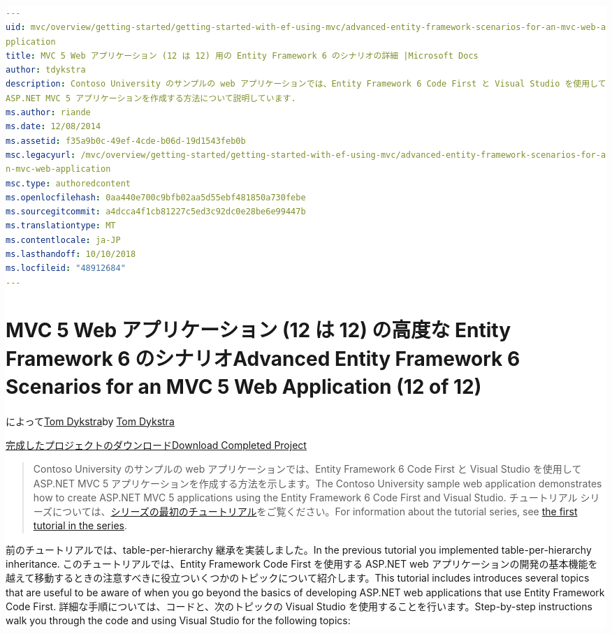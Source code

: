```yaml
---
uid: mvc/overview/getting-started/getting-started-with-ef-using-mvc/advanced-entity-framework-scenarios-for-an-mvc-web-application
title: MVC 5 Web アプリケーション (12 は 12) 用の Entity Framework 6 のシナリオの詳細 |Microsoft Docs
author: tdykstra
description: Contoso University のサンプルの web アプリケーションでは、Entity Framework 6 Code First と Visual Studio を使用して ASP.NET MVC 5 アプリケーションを作成する方法について説明しています.
ms.author: riande
ms.date: 12/08/2014
ms.assetid: f35a9b0c-49ef-4cde-b06d-19d1543feb0b
msc.legacyurl: /mvc/overview/getting-started/getting-started-with-ef-using-mvc/advanced-entity-framework-scenarios-for-an-mvc-web-application
msc.type: authoredcontent
ms.openlocfilehash: 0aa440e700c9bfb02aa5d55ebf481850a730febe
ms.sourcegitcommit: a4dcca4f1cb81227c5ed3c92dc0e28be6e99447b
ms.translationtype: MT
ms.contentlocale: ja-JP
ms.lasthandoff: 10/10/2018
ms.locfileid: "48912684"
---
```

<a name="advanced-entity-framework-6-scenarios-for-an-mvc-5-web-application-12-of-12"></a><span data-ttu-id="7584a-103">MVC 5 Web アプリケーション (12 は 12) の高度な Entity Framework 6 のシナリオ</span><span class="sxs-lookup"><span data-stu-id="7584a-103">Advanced Entity Framework 6 Scenarios for an MVC 5 Web Application (12 of 12)</span></span>
====================
<span data-ttu-id="7584a-104">によって[Tom Dykstra](https://github.com/tdykstra)</span><span class="sxs-lookup"><span data-stu-id="7584a-104">by [Tom Dykstra](https://github.com/tdykstra)</span></span>

[<span data-ttu-id="7584a-105">完成したプロジェクトのダウンロード</span><span class="sxs-lookup"><span data-stu-id="7584a-105">Download Completed Project</span></span>](http://code.msdn.microsoft.com/ASPNET-MVC-Application-b01a9fe8)

> <span data-ttu-id="7584a-106">Contoso University のサンプルの web アプリケーションでは、Entity Framework 6 Code First と Visual Studio を使用して ASP.NET MVC 5 アプリケーションを作成する方法を示します。</span><span class="sxs-lookup"><span data-stu-id="7584a-106">The Contoso University sample web application demonstrates how to create ASP.NET MVC 5 applications using the Entity Framework 6 Code First and Visual Studio.</span></span> <span data-ttu-id="7584a-107">チュートリアル シリーズについては、[シリーズの最初のチュートリアル](creating-an-entity-framework-data-model-for-an-asp-net-mvc-application.md)をご覧ください。</span><span class="sxs-lookup"><span data-stu-id="7584a-107">For information about the tutorial series, see [the first tutorial in the series](creating-an-entity-framework-data-model-for-an-asp-net-mvc-application.md).</span></span>

<span data-ttu-id="7584a-108">前のチュートリアルでは、table-per-hierarchy 継承を実装しました。</span><span class="sxs-lookup"><span data-stu-id="7584a-108">In the previous tutorial you implemented table-per-hierarchy inheritance.</span></span> <span data-ttu-id="7584a-109">このチュートリアルでは、Entity Framework Code First を使用する ASP.NET web アプリケーションの開発の基本機能を越えて移動するときの注意すべきに役立ついくつかのトピックについて紹介します。</span><span class="sxs-lookup"><span data-stu-id="7584a-109">This tutorial includes introduces several topics that are useful to be aware of when you go beyond the basics of developing ASP.NET web applications that use Entity Framework Code First.</span></span> <span data-ttu-id="7584a-110">詳細な手順については、コードと、次のトピックの Visual Studio を使用することを行います。</span><span class="sxs-lookup"><span data-stu-id="7584a-110">Step-by-step instructions walk you through the code and using Visual Studio for the following topics:</span></span>
